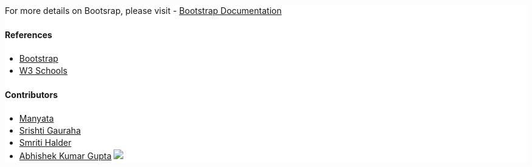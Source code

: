 
For more details on Bootsrap, please visit - [Bootstrap Documentation](https://getbootstrap.com/docs/4.5/getting-started/introduction/)

#### References

* [Bootstrap](https://getbootstrap.com/docs/4.5/getting-started/introduction/)
* [W3 Schools](https://www.w3schools.com/bootstrap4/bootstrap_get_started.asp)

#### Contributors 

* [Manyata](https://www.linkedin.com/in/manyata-hy-1jin/)
* [Srishti Gauraha](https://www.linkedin.com/in/srishti-gauraha-a2a8851a1/)
* [Smriti Halder](https://www.linkedin.com/in/srishti-gauraha-a2a8851a1/)
* [Abhishek Kumar Gupta](https://www.linkedin.com/in/abhishekapk) <a href="https://github.com/abhishekapk"><img src = "https://img.shields.io/badge/Follow-4183C4?logo=github&style=social"></a>